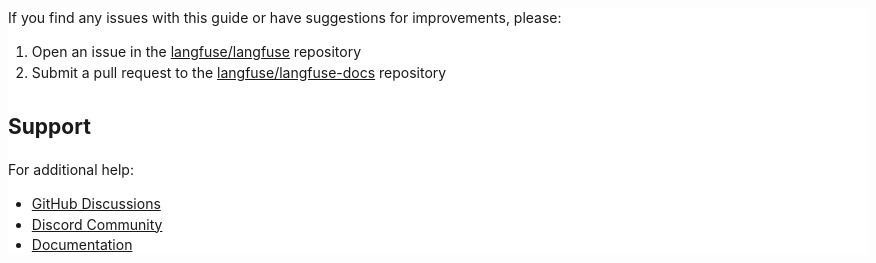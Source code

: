 If you find any issues with this guide or have suggestions for improvements, please:
1. Open an issue in the [langfuse/langfuse](https://github.com/langfuse/langfuse) repository
2. Submit a pull request to the [langfuse/langfuse-docs](https://github.com/langfuse/langfuse-docs) repository

## Support

For additional help:
- [GitHub Discussions](https://github.com/orgs/langfuse/discussions)
- [Discord Community](https://discord.com/invite/7NXusRtqYU)
- [Documentation](https://langfuse.com/docs)